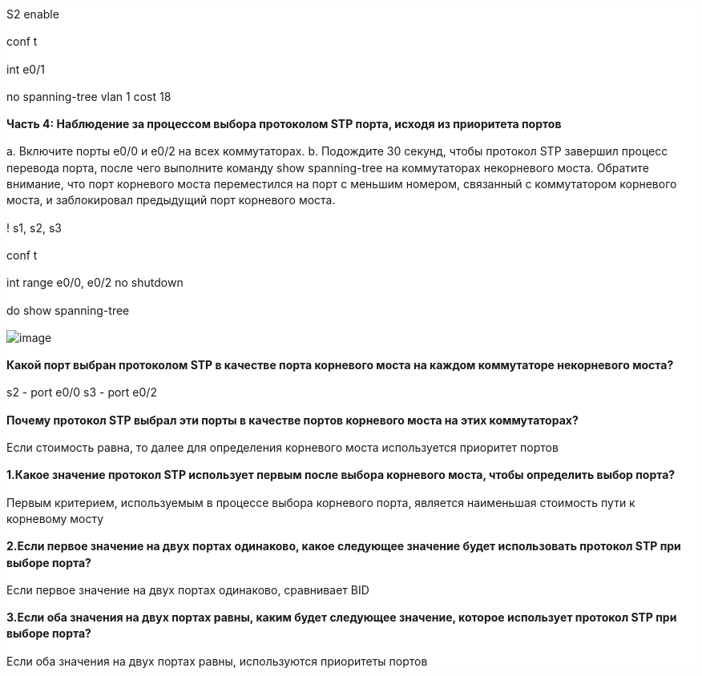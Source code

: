S2  enable

conf t

int e0/1

no spanning-tree vlan 1 cost 18






**Часть 4:	Наблюдение за процессом выбора протоколом STP порта, исходя из приоритета портов**

a.	Включите порты e0/0 и e0/2 на всех коммутаторах.
b.	Подождите 30 секунд, чтобы протокол STP завершил процесс перевода порта, после чего выполните команду show spanning-tree на коммутаторах некорневого моста. Обратите внимание, что порт корневого моста переместился на порт с меньшим номером, связанный с коммутатором корневого моста, и заблокировал предыдущий порт корневого моста.

!
s1, s2, s3

conf t

int range e0/0, e0/2
no shutdown

do show spanning-tree

![image](https://github.com/user-attachments/assets/45f26ac2-5a1c-428f-82f1-ac64ec34ac5b)


**Какой порт выбран протоколом STP в качестве порта корневого моста на каждом коммутаторе некорневого моста?**

s2 - port e0/0
s3 - port e0/2

**Почему протокол STP выбрал эти порты в качестве портов корневого моста на этих коммутаторах?**

Если стоимость равна, то далее для определения корневого моста используется приоритет портов


**1.Какое значение протокол STP использует первым после выбора корневого моста, чтобы определить выбор порта?**

Первым критерием, используемым в процессе выбора корневого порта, является наименьшая стоимость пути к корневому мосту

**2.Если первое значение на двух портах одинаково, какое следующее значение будет использовать протокол STP при выборе порта?**

Если первое значение на двух портах одинаково, сравнивает BID


**3.Если оба значения на двух портах равны, каким будет следующее значение, которое использует протокол STP при выборе порта?**

Если оба значения на двух портах равны, используются приоритеты портов





